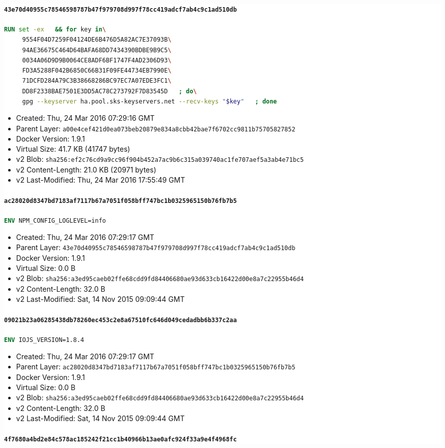 #### `43e70d40955c78546598787b47f979708d997f78cc419adcf7ab4c9c1ad510db`

```dockerfile
RUN set -ex   && for key in\
     9554F04D7259F04124DE6B476D5A82AC7E37093B\
     94AE36675C464D64BAFA68DD7434390BDBE9B9C5\
     0034A06D9D9B0064CE8ADF6BF1747F4AD2306D93\
     FD3A5288F042B6850C66B31F09FE44734EB7990E\
     71DCFD284A79C3B38668286BC97EC7A07EDE3FC1\
     DD8F2338BAE7501E3DD5AC78C273792F7D83545D   ; do\
     gpg --keyserver ha.pool.sks-keyservers.net --recv-keys "$key"   ; done
```

-	Created: Thu, 24 Mar 2016 07:29:16 GMT
-	Parent Layer: `a00e4cef421d0ea073beb20879e834a8cbb42bae7f6702cc9811b75705827852`
-	Docker Version: 1.9.1
-	Virtual Size: 41.7 KB (41747 bytes)
-	v2 Blob: `sha256:ef2c76cd9a9cc96f904b452a7ac9b6c315a039740ac1fe707aef5a3ab4e71bc5`
-	v2 Content-Length: 21.0 KB (20971 bytes)
-	v2 Last-Modified: Thu, 24 Mar 2016 17:55:49 GMT

#### `ac28020d8347bd7183af7117b67a7051f058bff747bc1b0325965150b76fb7b5`

```dockerfile
ENV NPM_CONFIG_LOGLEVEL=info
```

-	Created: Thu, 24 Mar 2016 07:29:17 GMT
-	Parent Layer: `43e70d40955c78546598787b47f979708d997f78cc419adcf7ab4c9c1ad510db`
-	Docker Version: 1.9.1
-	Virtual Size: 0.0 B
-	v2 Blob: `sha256:a3ed95caeb02ffe68cdd9fd84406680ae93d633cb16422d00e8a7c22955b46d4`
-	v2 Content-Length: 32.0 B
-	v2 Last-Modified: Sat, 14 Nov 2015 09:09:44 GMT

#### `09021b23a06285438db78260ec453c2e8a67510fc646d049cedadbb6b337c2aa`

```dockerfile
ENV IOJS_VERSION=1.8.4
```

-	Created: Thu, 24 Mar 2016 07:29:17 GMT
-	Parent Layer: `ac28020d8347bd7183af7117b67a7051f058bff747bc1b0325965150b76fb7b5`
-	Docker Version: 1.9.1
-	Virtual Size: 0.0 B
-	v2 Blob: `sha256:a3ed95caeb02ffe68cdd9fd84406680ae93d633cb16422d00e8a7c22955b46d4`
-	v2 Content-Length: 32.0 B
-	v2 Last-Modified: Sat, 14 Nov 2015 09:09:44 GMT

#### `4f7680a4bd2e84c578ac185242f21cc1b40966b13ae0afc924f33a9e4f4968fc`

